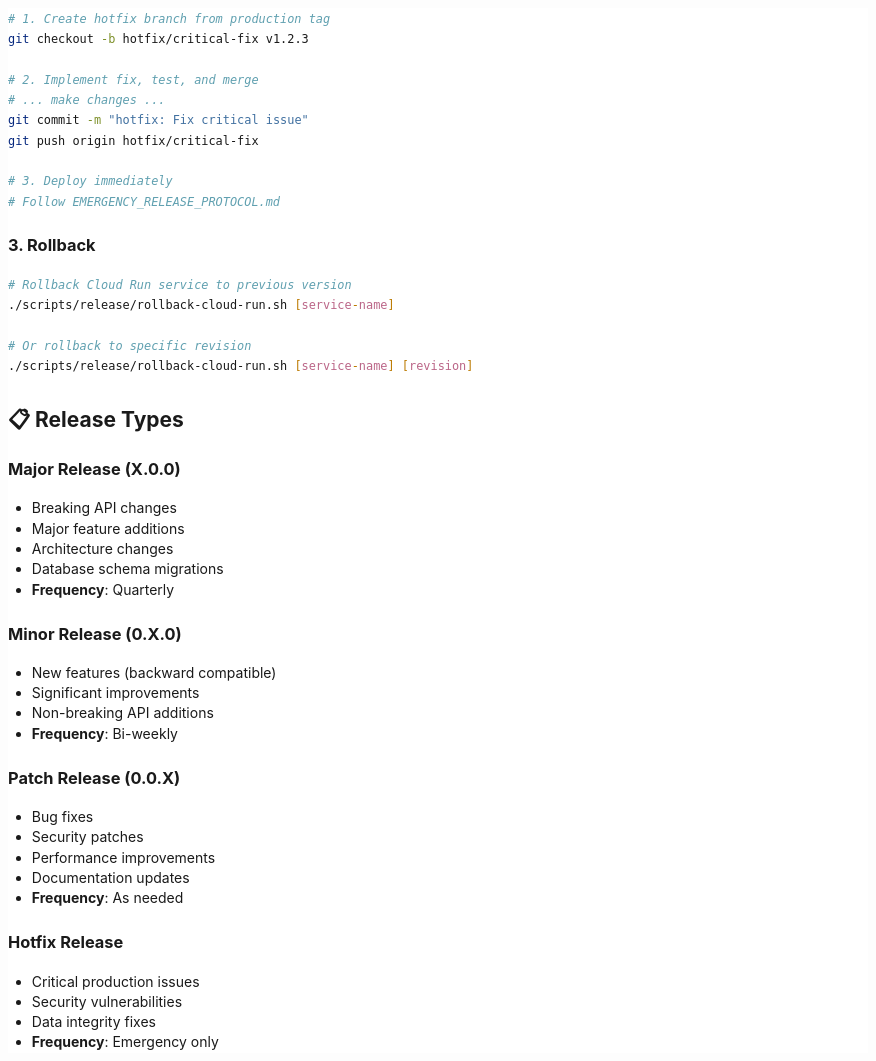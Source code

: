 ```bash
# 1. Create hotfix branch from production tag
git checkout -b hotfix/critical-fix v1.2.3

# 2. Implement fix, test, and merge
# ... make changes ...
git commit -m "hotfix: Fix critical issue"
git push origin hotfix/critical-fix

# 3. Deploy immediately
# Follow EMERGENCY_RELEASE_PROTOCOL.md
```

### 3. Rollback

```bash
# Rollback Cloud Run service to previous version
./scripts/release/rollback-cloud-run.sh [service-name]

# Or rollback to specific revision
./scripts/release/rollback-cloud-run.sh [service-name] [revision]
```

## 📋 Release Types

### Major Release (X.0.0)
- Breaking API changes
- Major feature additions
- Architecture changes
- Database schema migrations
- **Frequency**: Quarterly

### Minor Release (0.X.0)
- New features (backward compatible)
- Significant improvements
- Non-breaking API additions
- **Frequency**: Bi-weekly

### Patch Release (0.0.X)
- Bug fixes
- Security patches
- Performance improvements
- Documentation updates
- **Frequency**: As needed

### Hotfix Release
- Critical production issues
- Security vulnerabilities
- Data integrity fixes
- **Frequency**: Emergency only
